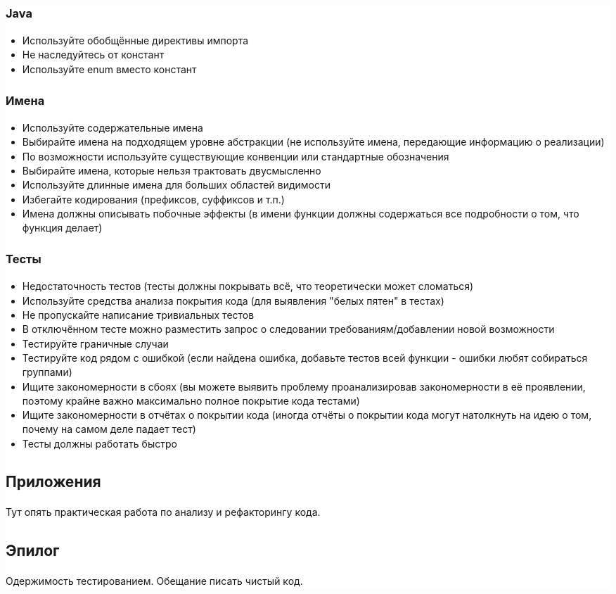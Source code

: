 ### Java
- Используйте обобщённые директивы импорта
- Не наследуйтесь от констант
- Используйте enum вместо констант

### Имена
- Используйте содержательные имена
- Выбирайте имена на подходящем уровне абстракции (не используйте имена, передающие информацию о реализации)
- По возможности используйте существующие конвенции или стандартные обозначения
- Выбирайте имена, которые нельзя трактовать двусмысленно
- Используйте длинные имена для больших областей видимости
- Избегайте кодирования (префиксов, суффиксов и т.п.)
- Имена должны описывать побочные эффекты (в имени функции должны содержаться все подробности о том, что функция делает)

### Тесты
- Недостаточность тестов (тесты должны покрывать всё, что теоретически может сломаться)
- Используйте средства анализа покрытия кода (для выявления "белых пятен" в тестах)
- Не пропускайте написание тривиальных тестов
- В отключённом тесте можно разместить запрос о следовании требованиям/добавлении новой возможности
- Тестируйте граничные случаи
- Тестируйте код рядом с ошибкой (если найдена ошибка, добавьте тестов всей функции - ошибки любят собираться группами)
- Ищите закономерности в сбоях (вы можете выявить проблему проанализировав закономерности в её проявлении, поэтому крайне важно максимально полное покрытие кода тестами)
- Ищите закономерности в отчётах о покрытии кода (иногда отчёты о покрытии кода могут натолкнуть на идею о том, почему на самом деле падает тест)
- Тесты должны работать быстро

## Приложения
Тут опять практическая работа по анализу и рефакторингу кода.

## Эпилог
Одержимость тестированием. Обещание писать чистый код.


